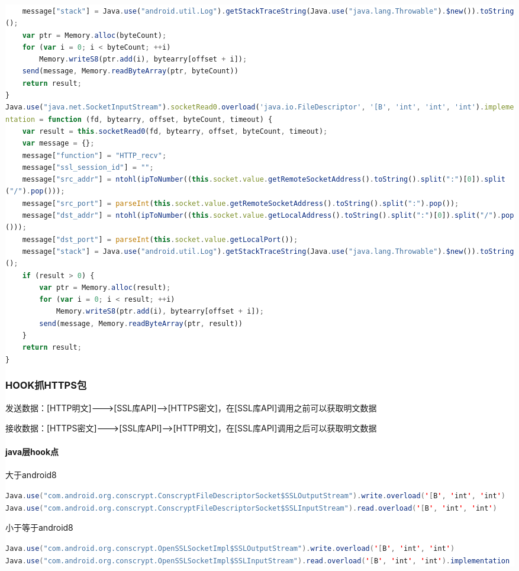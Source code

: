 ```javascript
    message["stack"] = Java.use("android.util.Log").getStackTraceString(Java.use("java.lang.Throwable").$new()).toString();
    var ptr = Memory.alloc(byteCount);
    for (var i = 0; i < byteCount; ++i)
        Memory.writeS8(ptr.add(i), bytearry[offset + i]);
    send(message, Memory.readByteArray(ptr, byteCount))
    return result;
}
Java.use("java.net.SocketInputStream").socketRead0.overload('java.io.FileDescriptor', '[B', 'int', 'int', 'int').implementation = function (fd, bytearry, offset, byteCount, timeout) {
    var result = this.socketRead0(fd, bytearry, offset, byteCount, timeout);
    var message = {};
    message["function"] = "HTTP_recv";
    message["ssl_session_id"] = "";
    message["src_addr"] = ntohl(ipToNumber((this.socket.value.getRemoteSocketAddress().toString().split(":")[0]).split("/").pop()));
    message["src_port"] = parseInt(this.socket.value.getRemoteSocketAddress().toString().split(":").pop());
    message["dst_addr"] = ntohl(ipToNumber((this.socket.value.getLocalAddress().toString().split(":")[0]).split("/").pop()));
    message["dst_port"] = parseInt(this.socket.value.getLocalPort());
    message["stack"] = Java.use("android.util.Log").getStackTraceString(Java.use("java.lang.Throwable").$new()).toString();
    if (result > 0) {
        var ptr = Memory.alloc(result);
        for (var i = 0; i < result; ++i)
            Memory.writeS8(ptr.add(i), bytearry[offset + i]);
        send(message, Memory.readByteArray(ptr, result))
    }
    return result;
}
```

### HOOK抓HTTPS包

发送数据：[HTTP明文]--->[SSL库API]-->[HTTPS密文]，在[SSL库API]调用之前可以获取明文数据

接收数据：[HTTPS密文]--->[SSL库API]-->[HTTP明文]，在[SSL库API]调用之后可以获取明文数据

#### java层hook点

大于android8

```java
Java.use("com.android.org.conscrypt.ConscryptFileDescriptorSocket$SSLOutputStream").write.overload('[B', 'int', 'int')
Java.use("com.android.org.conscrypt.ConscryptFileDescriptorSocket$SSLInputStream").read.overload('[B', 'int', 'int')
```

小于等于android8

```java
Java.use("com.android.org.conscrypt.OpenSSLSocketImpl$SSLOutputStream").write.overload('[B', 'int', 'int')
Java.use("com.android.org.conscrypt.OpenSSLSocketImpl$SSLInputStream").read.overload('[B', 'int', 'int').implementation
```
